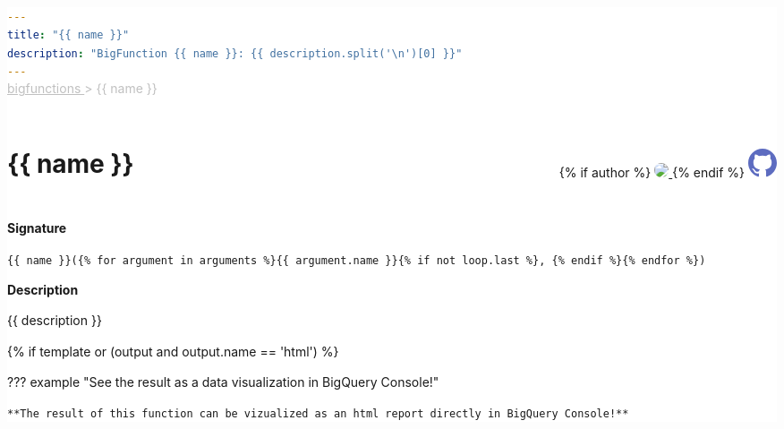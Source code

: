 ```yaml
---
title: "{{ name }}"
description: "BigFunction {{ name }}: {{ description.split('\n')[0] }}"
---
```


<span style="color: silver; position: relative; top: -1rem">
  <a href=".." style="color: silver">bigfunctions </a> > {{ name }}
</span>

# {{ name }}


<div style="position: relative; top: -4rem; margin-bottom:  -2rem; text-align: right; z-index: 9999;">
  {% if author %}
  <a href="{{ author.url }}" title="{% if not author.name.startswith('Credits') %}Author: {% endif %}{{ author.name }}" target="_blank">
    <img src="{{ author.avatar_url }}" width="32" style=" border-radius: 50% !important">
  </a>
  {% endif %}
  <a href="{REPO_URL}/tree/main/{{ filename }}" title="Edit on GitHub" target="_blank"><svg xmlns="http://www.w3.org/2000/svg" width="32" height="32" viewBox="0 0 24 24"><path fill="#5d6cc0" d="M12 0c-6.626 0-12 5.373-12 12 0 5.302 3.438 9.8 8.207 11.387.599.111.793-.261.793-.577v-2.234c-3.338.726-4.033-1.416-4.033-1.416-.546-1.387-1.333-1.756-1.333-1.756-1.089-.745.083-.729.083-.729 1.205.084 1.839 1.237 1.839 1.237 1.07 1.834 2.807 1.304 3.492.997.107-.775.418-1.305.762-1.604-2.665-.305-5.467-1.334-5.467-5.931 0-1.311.469-2.381 1.236-3.221-.124-.303-.535-1.524.117-3.176 0 0 1.008-.322 3.301 1.23.957-.266 1.983-.399 3.003-.404 1.02.005 2.047.138 3.006.404 2.291-1.552 3.297-1.23 3.297-1.23.653 1.653.242 2.874.118 3.176.77.84 1.235 1.911 1.235 3.221 0 4.609-2.807 5.624-5.479 5.921.43.372.823 1.102.823 2.222v3.293c0 .319.192.694.801.576 4.765-1.589 8.199-6.086 8.199-11.386 0-6.627-5.373-12-12-12z"/></svg></a>
</div>



**Signature**
```
{{ name }}({% for argument in arguments %}{{ argument.name }}{% if not loop.last %}, {% endif %}{% endfor %})
```

**Description**

{{ description }}


{% if template or (output and output.name == 'html') %}

??? example "See the result as a data visualization in BigQuery Console!"

    **The result of this function can be vizualized as an html report directly in BigQuery Console!**
